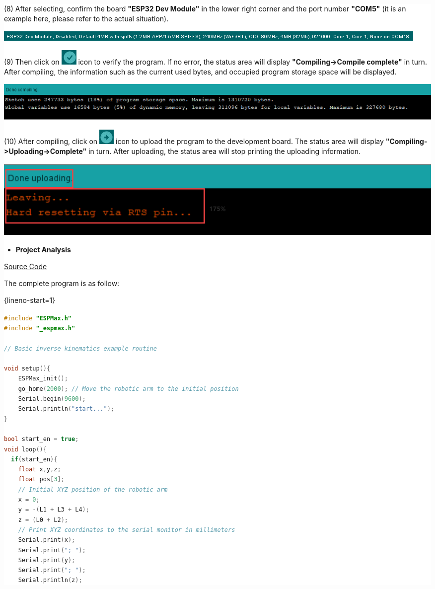(8) After selecting, confirm the board **"ESP32 Dev Module"** in the lower right corner and the port number **"COM5"** (it is an example here, please refer to the actual situation).

<img src="../_static/media/chapter_5/section_2/01/media/image10.png" class="common_img" />

(9) Then click on <img src="../_static/media/chapter_5/section_2/01/media/image11.jpeg" /> icon to verify the program. If no error, the status area will display **"Compiling->Compile complete"** in turn. After compiling, the information such as the current used bytes, and occupied program storage space will be displayed.

<img src="../_static/media/chapter_5/section_2/01/media/image12.png" class="common_img" />

(10) After compiling, click on <img src="../_static/media/chapter_5/section_2/01/media/image13.jpeg" /> icon to upload the program to the development board. The status area will display **"Compiling->Uploading->Complete"** in turn. After uploading, the status area will stop printing the uploading information.

<img src="../_static/media/chapter_5/section_2/01/media/image14.png" class="common_img" />

* **Project Analysis**

[Source Code](../_static/source_code/MaxArm_Hardware_Basic.zip)

The complete program is as follow:

{lineno-start=1}

```c++
#include "ESPMax.h"
#include "_espmax.h"

// Basic inverse kinematics example routine

void setup(){
    ESPMax_init();
    go_home(2000); // Move the robotic arm to the initial position
    Serial.begin(9600);
    Serial.println("start...");
}

bool start_en = true;
void loop(){
  if(start_en){
    float x,y,z;
    float pos[3];
    // Initial XYZ position of the robotic arm
    x = 0;
    y = -(L1 + L3 + L4);
    z = (L0 + L2);
    // Print XYZ coordinates to the serial monitor in millimeters
    Serial.print(x);
    Serial.print("; ");
    Serial.print(y);
    Serial.print("; ");
    Serial.println(z);

```